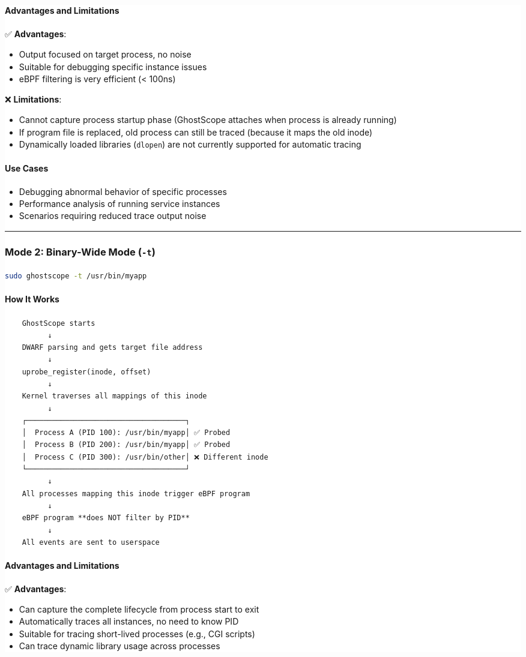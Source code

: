 #### Advantages and Limitations

✅ **Advantages**:
- Output focused on target process, no noise
- Suitable for debugging specific instance issues
- eBPF filtering is very efficient (< 100ns)

❌ **Limitations**:
- Cannot capture process startup phase (GhostScope attaches when process is already running)
- If program file is replaced, old process can still be traced (because it maps the old inode)
- Dynamically loaded libraries (`dlopen`) are not currently supported for automatic tracing

#### Use Cases

- Debugging abnormal behavior of specific processes
- Performance analysis of running service instances
- Scenarios requiring reduced trace output noise

---

### Mode 2: Binary-Wide Mode (`-t`)

```bash
sudo ghostscope -t /usr/bin/myapp
```

#### How It Works

```
    GhostScope starts
          ↓
    DWARF parsing and gets target file address
          ↓
    uprobe_register(inode, offset)
          ↓
    Kernel traverses all mappings of this inode
          ↓
    ┌─────────────────────────────────────┐
    │  Process A (PID 100): /usr/bin/myapp│ ✅ Probed
    │  Process B (PID 200): /usr/bin/myapp│ ✅ Probed
    │  Process C (PID 300): /usr/bin/other│ ❌ Different inode
    └─────────────────────────────────────┘
          ↓
    All processes mapping this inode trigger eBPF program
          ↓
    eBPF program **does NOT filter by PID**
          ↓
    All events are sent to userspace
```

#### Advantages and Limitations

✅ **Advantages**:
- Can capture the complete lifecycle from process start to exit
- Automatically traces all instances, no need to know PID
- Suitable for tracing short-lived processes (e.g., CGI scripts)
- Can trace dynamic library usage across processes
